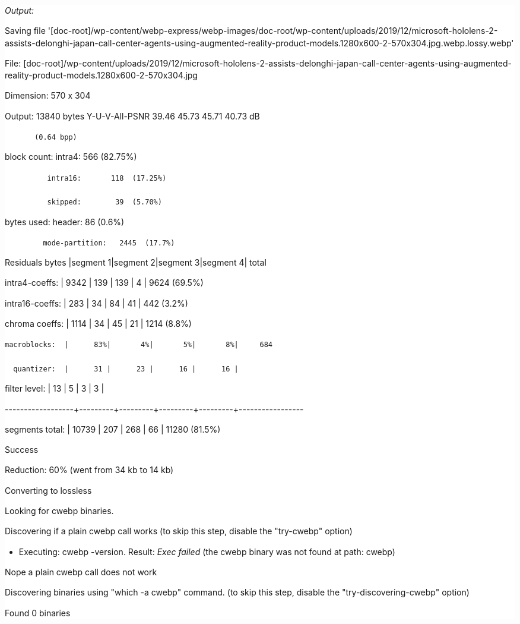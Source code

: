 
*Output:* 

Saving file '[doc-root]/wp-content/webp-express/webp-images/doc-root/wp-content/uploads/2019/12/microsoft-hololens-2-assists-delonghi-japan-call-center-agents-using-augmented-reality-product-models.1280x600-2-570x304.jpg.webp.lossy.webp'

File:      [doc-root]/wp-content/uploads/2019/12/microsoft-hololens-2-assists-delonghi-japan-call-center-agents-using-augmented-reality-product-models.1280x600-2-570x304.jpg

Dimension: 570 x 304

Output:    13840 bytes Y-U-V-All-PSNR 39.46 45.73 45.71   40.73 dB

           (0.64 bpp)

block count:  intra4:        566  (82.75%)

              intra16:       118  (17.25%)

              skipped:        39  (5.70%)

bytes used:  header:             86  (0.6%)

             mode-partition:   2445  (17.7%)

 Residuals bytes  |segment 1|segment 2|segment 3|segment 4|  total

  intra4-coeffs:  |    9342 |     139 |     139 |       4 |    9624  (69.5%)

 intra16-coeffs:  |     283 |      34 |      84 |      41 |     442  (3.2%)

  chroma coeffs:  |    1114 |      34 |      45 |      21 |    1214  (8.8%)

    macroblocks:  |      83%|       4%|       5%|       8%|     684

      quantizer:  |      31 |      23 |      16 |      16 |

   filter level:  |      13 |       5 |       3 |       3 |

------------------+---------+---------+---------+---------+-----------------

 segments total:  |   10739 |     207 |     268 |      66 |   11280  (81.5%)


Success

Reduction: 60% (went from 34 kb to 14 kb)


Converting to lossless

Looking for cwebp binaries.

Discovering if a plain cwebp call works (to skip this step, disable the "try-cwebp" option)

- Executing: cwebp -version. Result: *Exec failed* (the cwebp binary was not found at path: cwebp)

Nope a plain cwebp call does not work

Discovering binaries using "which -a cwebp" command. (to skip this step, disable the "try-discovering-cwebp" option)

Found 0 binaries
